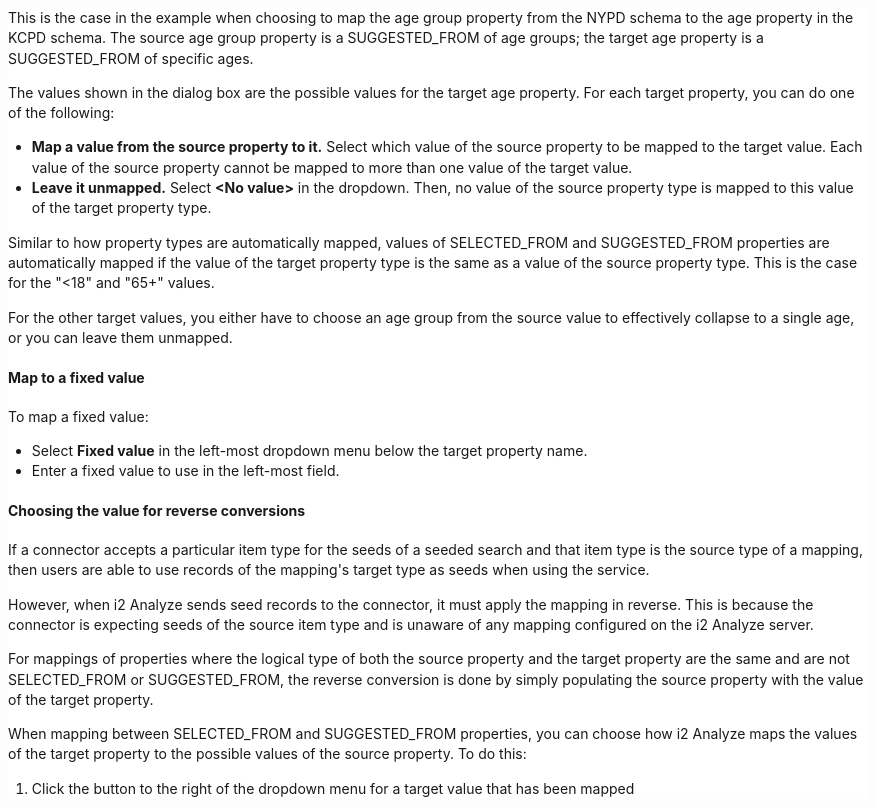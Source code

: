 This is the case in the example when choosing to map the age group property
from the NYPD schema to the age property in the KCPD schema. The source age
group property is a SUGGESTED_FROM of age groups; the target age property
is a SUGGESTED_FROM of specific ages.

The values shown in the dialog box are the possible values for the target age
property. For each target property, you can do one of the following:

- **Map a value from the source property to it.** Select which value of
  the source property to be mapped to the target value. Each
  value of the source property cannot be mapped to more than one value of the
  target value.
- **Leave it unmapped.** Select **\<No value\>** in the dropdown. Then, no
  value of the source property type is mapped to this value of the target
  property type.

Similar to how property types are automatically mapped, values of
SELECTED_FROM and SUGGESTED_FROM properties are automatically mapped
if the value of the target property type is the same as a value of the source
property type. This is the case for the "<18" and "65+" values.

For the other target values, you either have to choose an age group from the
source value to effectively collapse to a single age, or you can leave them
unmapped.

#### Map to a fixed value

To map a fixed value:

- Select **Fixed value** in the left-most dropdown menu below the target
  property name.
- Enter a fixed value to use in the left-most field.

#### Choosing the value for reverse conversions

If a connector accepts a particular item type for the seeds of a seeded search
and that item type is the source type of a mapping, then users are able to
use records of the mapping's target type as seeds when using the service.

However, when i2 Analyze sends seed records to the connector, it must apply the
mapping in reverse. This is because the connector is expecting seeds of the
source item type and is unaware of any mapping configured on the i2 Analyze
server.

For mappings of properties where the logical type of both the source property
and the target property are the same and are not SELECTED_FROM or
SUGGESTED_FROM, the reverse conversion is done by simply populating the source
property with the value of the target property.

When mapping between SELECTED_FROM and SUGGESTED_FROM properties, you can choose
how i2 Analyze maps the values of the target property to the possible values of
the source property. To do this:

1. Click the button to the right of the dropdown menu for a target value that
   has been mapped

